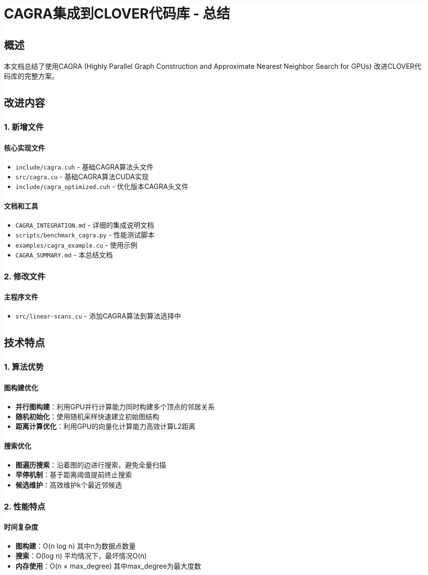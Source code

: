 # CAGRA集成到CLOVER代码库 - 总结

## 概述

本文档总结了使用CAGRA (Highly Parallel Graph Construction and Approximate Nearest Neighbor Search for GPUs) 改进CLOVER代码库的完整方案。

## 改进内容

### 1. 新增文件

#### 核心实现文件
- `include/cagra.cuh` - 基础CAGRA算法头文件
- `src/cagra.cu` - 基础CAGRA算法CUDA实现
- `include/cagra_optimized.cuh` - 优化版本CAGRA头文件

#### 文档和工具
- `CAGRA_INTEGRATION.md` - 详细的集成说明文档
- `scripts/benchmark_cagra.py` - 性能测试脚本
- `examples/cagra_example.cu` - 使用示例
- `CAGRA_SUMMARY.md` - 本总结文档

### 2. 修改文件

#### 主程序文件
- `src/linear-scans.cu` - 添加CAGRA算法到算法选择中

## 技术特点

### 1. 算法优势

#### 图构建优化
- **并行图构建**：利用GPU并行计算能力同时构建多个顶点的邻居关系
- **随机初始化**：使用随机采样快速建立初始图结构
- **距离计算优化**：利用GPU的向量化计算能力高效计算L2距离

#### 搜索优化
- **图遍历搜索**：沿着图的边进行搜索，避免全量扫描
- **早停机制**：基于距离阈值提前终止搜索
- **候选维护**：高效维护k个最近邻候选

### 2. 性能特点

#### 时间复杂度
- **图构建**：O(n log n) 其中n为数据点数量
- **搜索**：O(log n) 平均情况下，最坏情况O(n)
- **内存使用**：O(n × max_degree) 其中max_degree为最大度数
